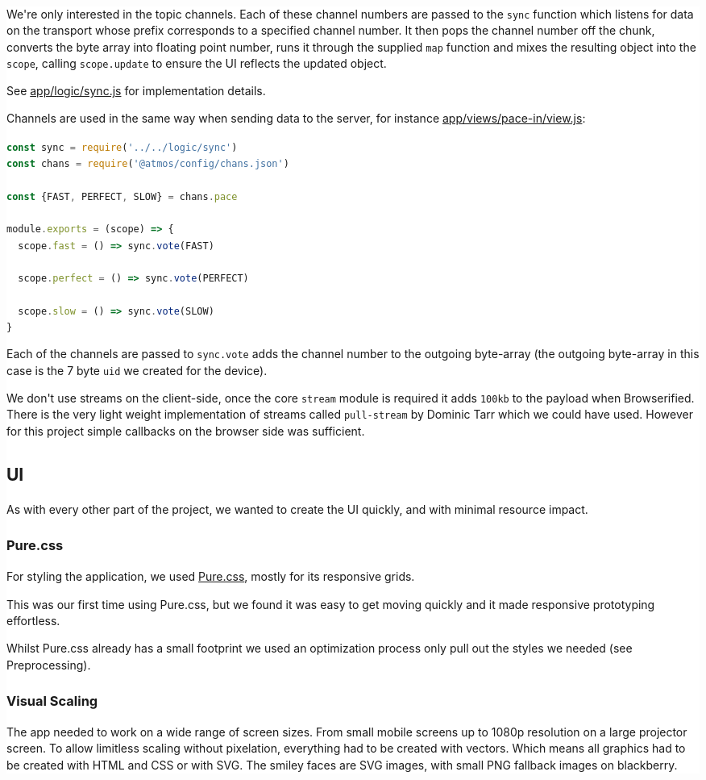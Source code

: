 We're only interested in the topic channels. Each of these channel numbers are passed to the `sync` function which listens for data on the transport whose prefix corresponds to a specified channel number. It then pops the channel number off the chunk, converts the byte array into floating point number, runs it through the supplied `map` function and mixes the resulting object into the `scope`, calling `scope.update` to ensure the UI reflects the updated object.

See [app/logic/sync.js][] for implementation details. 

Channels are used in the same way when sending data to the server, for instance [app/views/pace-in/view.js][]:

```js
const sync = require('../../logic/sync')
const chans = require('@atmos/config/chans.json')

const {FAST, PERFECT, SLOW} = chans.pace

module.exports = (scope) => {
  scope.fast = () => sync.vote(FAST)

  scope.perfect = () => sync.vote(PERFECT)

  scope.slow = () => sync.vote(SLOW)
}
```

Each of the channels are passed to `sync.vote` adds the channel number to the outgoing byte-array (the outgoing byte-array in this case is the 7 byte `uid` we created for the device).

We don't use streams on the client-side, once the core `stream` module is required it adds `100kb` to the payload when Browserified. There is the very light weight implementation of streams called `pull-stream` by Dominic Tarr which we could have used. However for this project simple callbacks on the browser side was sufficient.


## UI

As with every other part of the project, we wanted to create the UI quickly, and with minimal resource impact.

### Pure.css

For styling the application, we used [Pure.css][], mostly for its responsive grids. 

This was our first time using Pure.css, but we found it was easy to get moving quickly and it made responsive prototyping effortless. 

Whilst Pure.css already has a small footprint we used an optimization process only pull out the styles we needed (see Preprocessing). 

### Visual Scaling

The app needed to work on a wide range of screen sizes. From small mobile screens up to 1080p resolution on a large projector screen. To allow limitless scaling without pixelation, everything had to be created with vectors. Which means all graphics had to be created with HTML and CSS or with SVG. The smiley faces are SVG images, with small PNG fallback images on blackberry. 


[config]: https://github.com/costacruise/atmos/blob/v1/config
[config/chans.json]: https://github.com/costacruise/atmos/blob/v1/config/chans.json
[app/main.js]: https://github.com/costacruise/atmos/blob/v1/app/main.js
[index.dev.html]: https://github.com/costacruise/atmos/blob/v1/app/index.dev.html
[index.html]: https://github.com/costacruise/atmos/blob/v1/app/index.html
[app/package.json]: https://github.com/costacruise/atmos/blob/v1/app/package.json
[app/logic/uid.js]: https://github.com/costacruise/atmos/blob/v1/app/logic/uid.js
[app/logic/sync.js]: https://github.com/costacruise/atmos/blob/v1/app/logic/sync.js
[app/logic/support.js]: https://github.com/costacruise/atmos/blob/v1/app/logic/support.js
[app/views/tabs/package.json]: https://github.com/costacruise/atmos/blob/v1/app/views/tabs/package.json
[app/views/tabs/view.tag]: https://github.com/costacruise/atmos/blob/v1/app/views/tabs/view.tag
[app/views/tabs/view.js]: https://github.com/costacruise/atmos/blob/v1/app/views/tabs/view.js
[app/views/excitement-in/view.tag]: https://github.com/costacruise/atmos/blob/v1/app/views/excitement-in/view.tag
[app/views/topic-out/view.js]: https://github.com/costacruise/atmos/blob/v1/app/views/topic-out/view.js
[app/views/pace-in/view.js]: https://github.com/costacruise/atmos/blob/v1/app/views/pace-in/view.js
[app/views/excitement-in/style.tag]: https://github.com/costacruise/atmos/blob/v1/app/views/excitement-in/style.tag
[srv/index.js]: https://github.com/costacruise/atmos/blob/v1/srv/index.js
[srv/server.es]: https://github.com/costacruise/atmos/blob/v1/srv/server.es
[srv/package.json]: https://github.com/costacruise/atmos/blob/v1/srv/package.json
[srv/lib/transport.js]: https://github.com/costacruise/atmos/blob/v1/srv/lib/transport.js
[srv/lib/conduit.js]: https://github.com/costacruise/atmos/blob/v1/srv/lib/conduit.js
[srv/lib/enums.js]: https://github.com/costacruise/atmos/blob/v1/srv/lib/enums.js
[srv/lib/data.js]: https://github.com/costacruise/atmos/blob/v1/srv/lib/data.js
[lambdas (arrow functions)]: https://github.com/lukehoban/es6features#arrows
[destructuring]: https://github.com/lukehoban/es6features#destructuring
[default parameters]: https://github.com/lukehoban/es6features#default--rest--spread
[enhanced object literals]: https://github.com/lukehoban/es6features#enhanced-object-literals
[rest operator]: https://github.com/lukehoban/es6features#default--rest--spread
[spread operator]: https://github.com/lukehoban/es6features#default--rest--spread
[const]: https://github.com/lukehoban/es6features#let--const
[Classes]: https://github.com/lukehoban/es6features#classes
[Iterators]: https://github.com/lukehoban/es6features#iterators--forof
[ES6 module]: https://github.com/lukehoban/es6features#modules
[Set]: https://github.com/lukehoban/es6features#map--set--weakmap--weakset
[Object.observe]: https://developer.mozilla.org/en-US/docs/Web/JavaScript/Reference/Global_Objects/Object/observe
[Set]: https://github.com/lukehoban/es6features#map--set--weakmap--weakset
[Object.assign]: https://github.com/lukehoban/es6features#math--number--string--array--object-apis
[Array.from]: https://github.com/lukehoban/es6features#math--number--string--array--object-apis
[EventEmitters]: http://nodejs.org/api/events.html
[Node streams]: http://nodejs.org/api/stream.html
[ArrayBuffers]: https://developer.mozilla.org/en-US/docs/Web/JavaScript/Reference/Global_Objects/ArrayBuffer
[Blobs]: https://developer.mozilla.org/en/docs/Web/API/Blob
[line 9 of server.es]: https://github.com/costacruise/atmos/blob/v1/srv/server.es#L9
[line 17 of server.es]: https://github.com/costacruise/atmos/blob/v1/srv/server.es#L17
[line 31 of srv/lib/conduit.js]: https://github.com/costacruise/atmos/blob/v1/srv/lib/conduit.js#L31
[line 4 of srv/lib/conduit.js]: https://github.com/costacruise/atmos/blob/v1/srv/lib/conduit.js#L4
[Lines 5-11 of app/main.js]: https://github.com/costacruise/atmos/blob/v1/app/main.js#L5-L11
[line 5 of app/logic/sync.js]: https://github.com/costacruise/atmos/blob/v1/app/logic/sync.js#L5
[Lines 22-36 of app/logic/sync.js]: https://github.com/costacruise/atmos/blob/v1/app/logic/sync.js#L22-L36
[has a bug]: https://github.com/npm/npm/issues/8640
[sourcemaps]: http://www.html5rocks.com/en/tutorials/developertools/sourcemaps/
[scoped package names]: https://docs.npmjs.com/misc/scope
[using anonymous functions]: http://www.nearform.com/nodecrunch/node-js-develop-debugging-techniques
[There's a direct correlation]: http://www.coverity.com/press-releases/coverity-scan-report-finds-open-source-software-quality-outpaces-proprietary-code-for-the-first-time/
[native specification]: https://html.spec.whatwg.org/multipage/semantics.html#attr-style-scoped
[may never be]: https://www.chromestatus.com/features/5374137958662144
[implemented]: http://caniuse.com/#feat=style-scoped
[across all browsers]: https://status.modern.ie/scopedstyles
[varint]: http://npmjs.com/varint
[babel]: http://npmjs.org/babel
[through2]: http://npmjs.com/through2
[eslint]: http://npmjs.com/eslint
[babel-eslint]: http://npmjs.com/babel-eslint
[Standard]: https://npmjs.com/standard 
[standard]: https://npmjs.com/standard
[semistandard]: http://npmjs.com/semistandard
[uncss]: http://npmjs.com/uncss
[cleancss]: http://npmjs.com/cleancss
[core-js]: http://npmjs.com/core-js
[fastclick]: http://npmjs.com/fastclick
[SenecaJS]: https://www.npmjs.com/package/seneca
[sinopia]: http://npmjs.com/sinopia
[levelup]: http://npmjs.com/levelup
[leveldown]: http://npmjs.com/leveldown
[supervisor]: http://npmjs.com/supervisor
[engine.io]: http://npmjs.org/engine.io
[socket.io]: http://npmjs.org/socket.io
[websocket-stream]: http://npmjs.org/websocket-stream
[npm]: http://npmjs.org
[Node.js]: http://nodejs.org
[io.js]: http://iojs.org
[Pure.css]: http://purecss.io
[Digital Ocean]: http://digitalocean.com
[nginx]: http://nginx.org/en/
[LevelDB]: http://leveldb.org/
[OOCSS]: http://oocss.org/
[SMACSS]: http://smacss.com/
[Gulp]: http://gulpjs.com
[Grunt]: http://gruntjs.com
[Broccoli]: broccolijs.com